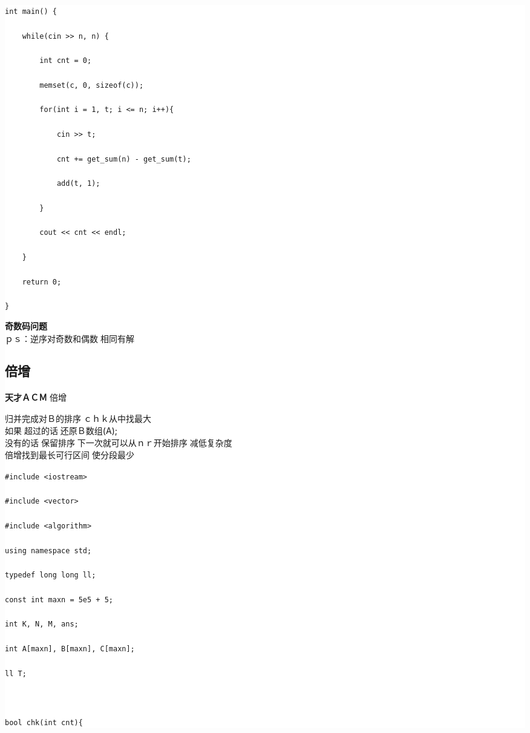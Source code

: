     

    int main() {

        while(cin >> n, n) {

            int cnt = 0;

            memset(c, 0, sizeof(c));

            for(int i = 1, t; i <= n; i++){

                cin >> t;

                cnt += get_sum(n) - get_sum(t);

                add(t, 1);

            }

            cout << cnt << endl;

        }

        return 0;

    }

    

**奇数码问题**  
ｐｓ：逆序对奇数和偶数 相同有解

## 倍增

**天才ＡＣＭ** 倍增

归并完成对Ｂ的排序 ｃｈｋ从中找最大  
如果 超过的话 还原Ｂ数组(A);  
没有的话 保留排序 下一次就可以从ｎｒ开始排序 减低复杂度  
倍增找到最长可行区间 使分段最少

    
    
    #include <iostream>

    #include <vector>

    #include <algorithm>

    using namespace std;

    typedef long long ll;

    const int maxn = 5e5 + 5;

    int K, N, M, ans;

    int A[maxn], B[maxn], C[maxn];

    ll T;

     

    bool chk(int cnt){
